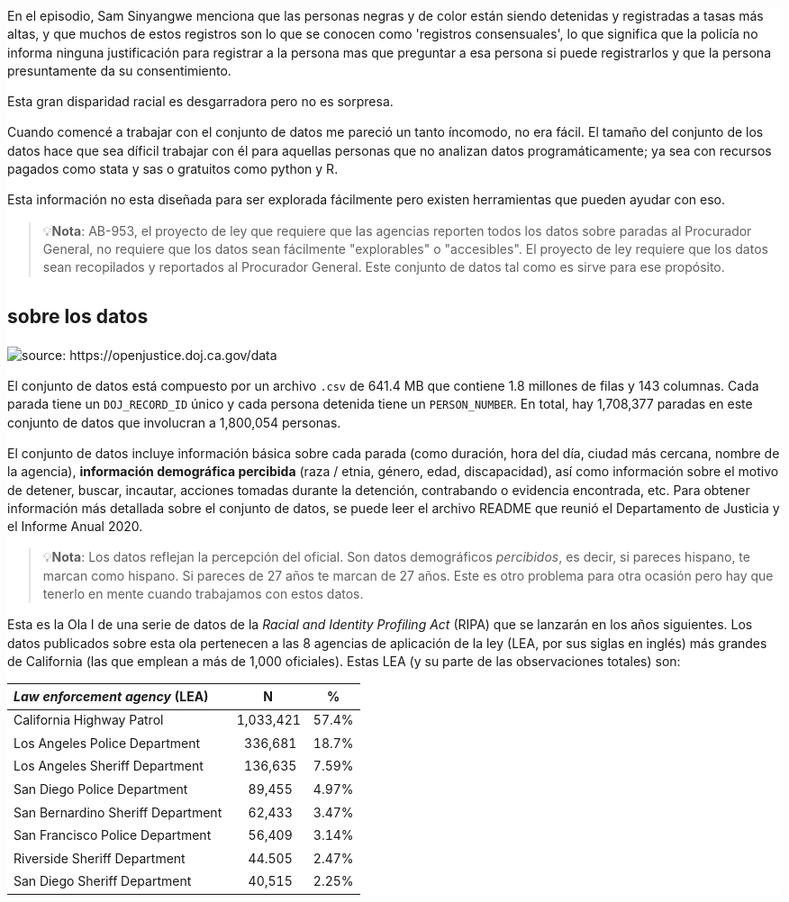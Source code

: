 En el episodio, Sam Sinyangwe menciona que las personas negras y de color están siendo detenidas y registradas a tasas más altas, y que muchos de estos registros son lo que se conocen como 'registros consensuales', lo que significa que la policía no informa ninguna justificación para registrar a la persona mas que preguntar a esa persona si puede registrarlos y que la persona presuntamente da su consentimiento.

Esta gran disparidad racial es desgarradora pero no es sorpresa.

Cuando comencé a trabajar con el conjunto de datos me pareció un tanto íncomodo, no era fácil. El tamaño del conjunto de los datos hace que sea díficil trabajar con él para aquellas personas que no analizan datos programáticamente; ya sea con recursos pagados como stata y sas o gratuitos como python y R. 

Esta información no esta diseñada para ser explorada fácilmente pero existen herramientas que pueden ayudar con eso.

> 💡**Nota**: AB-953, el proyecto de ley que requiere que las agencias reporten todos los datos sobre paradas al Procurador General, no requiere que los datos sean fácilmente "explorables" o "accesibles". El proyecto de ley requiere que los datos sean recopilados y reportados al Procurador General. Este conjunto de datos tal como es sirve para ese propósito.

## sobre los datos

![**source:** <https://openjustice.doj.ca.gov/data>](https://cdn-images-1.medium.com/max/800/1*tDeVEZl_Dbe0DdwkCMPAKQ.png) 

El conjunto de datos está compuesto por un archivo `.csv` de 641.4 MB que contiene 1.8 millones de filas y 143 columnas. Cada parada tiene un `DOJ_RECORD_ID` único y cada persona detenida tiene un `PERSON_NUMBER`. En total, hay 1,708,377 paradas en este conjunto de datos que involucran a 1,800,054 personas.

El conjunto de datos incluye información básica sobre cada parada (como duración, hora del día, ciudad más cercana, nombre de la agencia), **información demográfica percibida** (raza / etnia, género, edad, discapacidad), así como información sobre el motivo de detener, buscar, incautar, acciones tomadas durante la detención, contrabando o evidencia encontrada, etc. Para obtener información más detallada sobre el conjunto de datos, se puede leer el archivo README que reunió el Departamento de Justicia y el Informe Anual 2020.

> 💡**Nota**: Los datos reflejan la percepción del oficial. Son datos demográficos _percibidos_, es decir, si pareces hispano, te marcan como hispano. Si pareces de 27 años te marcan de 27 años. Este es otro problema para otra ocasión pero hay que tenerlo en mente cuando trabajamos con estos datos.

Esta es la Ola I de una serie de datos de la _Racial and Identity Profiling Act_ (RIPA) que se lanzarán en los años siguientes. Los datos publicados sobre esta ola pertenecen a las 8 agencias de aplicación de la ley (LEA, por sus siglas en inglés) más grandes de California (las que emplean a más de 1,000 oficiales). Estas LEA (y su parte de las observaciones totales) son:

|   _Law enforcement agency_ (LEA)  |     N     |    %   |
|:----------------------------------|:---------:|:------:|
|     California Highway Patrol     | 1,033,421 | 57.4%  |
|    Los Angeles Police Department  |   336,681 | 18.7%  |
|  Los Angeles Sheriff Department   |   136,635 |  7.59% | 
|     San Diego Police Department   |    89,455 |  4.97% |
| San Bernardino Sheriff Department |    62,433 |  3.47% |
|   San Francisco Police Department |    56,409 |  3.14% |
|    Riverside Sheriff Department   |    44.505 |  2.47% |
|    San Diego Sheriff Department   |    40,515 |  2.25% |
